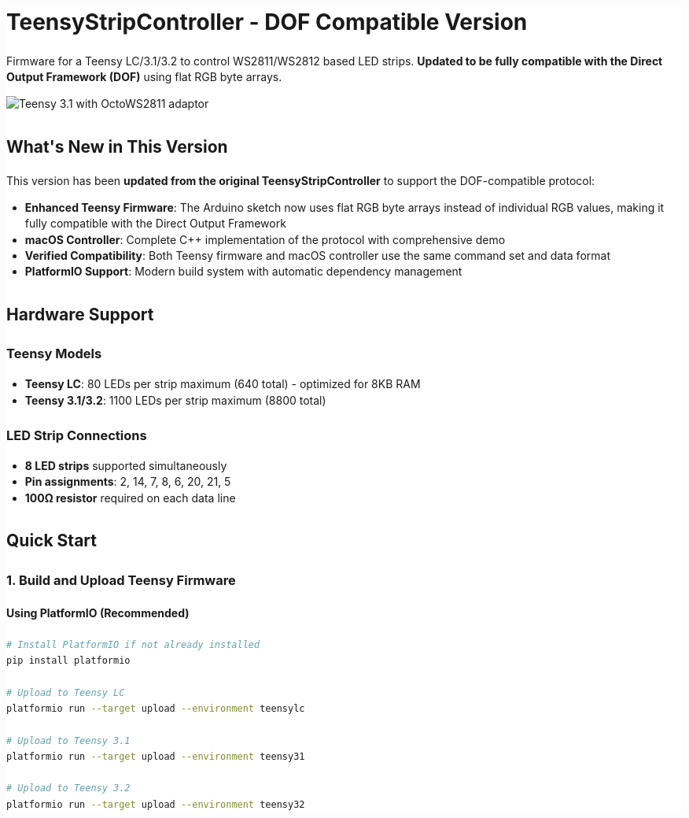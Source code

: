 # TeensyStripController - DOF Compatible Version

Firmware for a Teensy LC/3.1/3.2 to control WS2811/WS2812 based LED strips. **Updated to be fully compatible with the Direct Output Framework (DOF)** using flat RGB byte arrays.

![Teensy 3.1 with OctoWS2811 adaptor](http://www.pjrc.com/store/octo28_adaptor_6.jpg)

## What's New in This Version

This version has been **updated from the original TeensyStripController** to support the DOF-compatible protocol:

- **Enhanced Teensy Firmware**: The Arduino sketch now uses flat RGB byte arrays instead of individual RGB values, making it fully compatible with the Direct Output Framework
- **macOS Controller**: Complete C++ implementation of the protocol with comprehensive demo
- **Verified Compatibility**: Both Teensy firmware and macOS controller use the same command set and data format
- **PlatformIO Support**: Modern build system with automatic dependency management

## Hardware Support

### Teensy Models
- **Teensy LC**: 80 LEDs per strip maximum (640 total) - optimized for 8KB RAM
- **Teensy 3.1/3.2**: 1100 LEDs per strip maximum (8800 total)

### LED Strip Connections
- **8 LED strips** supported simultaneously
- **Pin assignments**: 2, 14, 7, 8, 6, 20, 21, 5
- **100Ω resistor** required on each data line

## Quick Start

### 1. Build and Upload Teensy Firmware

#### Using PlatformIO (Recommended)
```bash
# Install PlatformIO if not already installed
pip install platformio

# Upload to Teensy LC
platformio run --target upload --environment teensylc

# Upload to Teensy 3.1
platformio run --target upload --environment teensy31

# Upload to Teensy 3.2
platformio run --target upload --environment teensy32
```
